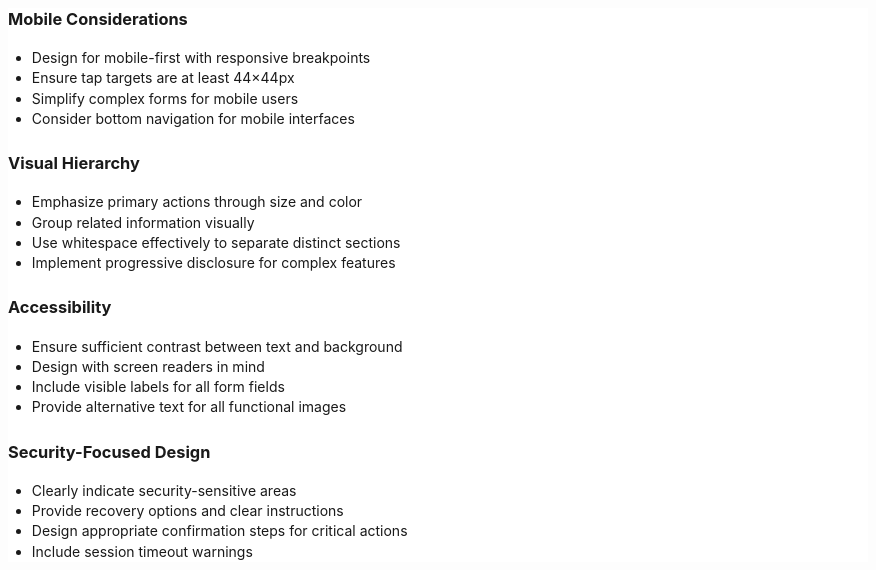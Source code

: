 ### Mobile Considerations
- Design for mobile-first with responsive breakpoints
- Ensure tap targets are at least 44×44px
- Simplify complex forms for mobile users
- Consider bottom navigation for mobile interfaces

### Visual Hierarchy
- Emphasize primary actions through size and color
- Group related information visually
- Use whitespace effectively to separate distinct sections
- Implement progressive disclosure for complex features

### Accessibility
- Ensure sufficient contrast between text and background
- Design with screen readers in mind
- Include visible labels for all form fields
- Provide alternative text for all functional images

### Security-Focused Design
- Clearly indicate security-sensitive areas
- Provide recovery options and clear instructions
- Design appropriate confirmation steps for critical actions
- Include session timeout warnings 
